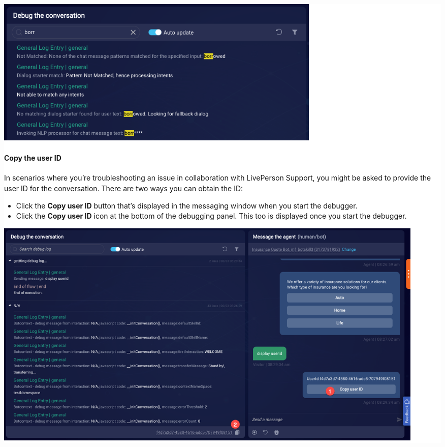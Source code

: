 <img loading="lazy" class="fancyimage" style="width:600px" src="img/ConvoBuilder/ct_debug_log_search.png" alt="Searching the debug log using part of a word">

#### Copy the user ID

In scenarios where you’re troubleshooting an issue in collaboration with LivePerson Support, you might be asked to provide the user ID for the conversation. There are two ways you can obtain the ID:

* Click the **Copy user ID** button that’s displayed in the messaging window when you start the debugger.
* Click the **Copy user ID** icon at the bottom of the debugging panel. This too is displayed once you start the debugger.

<img loading="lazy" class="fancyimage" style="width:800px" src="img/ConvoBuilder/ct_copy_user_id.png" alt="The Copy user ID button in the messaging panel and the Copy user ID icon at the bottom of the debugging panel">
